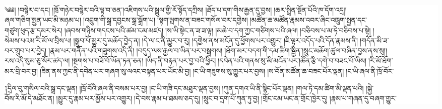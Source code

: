   
༄༅། །བསྙེར་བ་དང། །ཁྲོ་གཉེར་བསྙེར་བའི་ལྟ་བ་ཅན་།འཇིགས་པའི་སྦྲུལ་གྱི་རོ་སྟོད་དཀྲིས། །ཐོད་པ་དག་གིས་རྒྱན་དུ་བྱས། །ཆར་སྤྲིན་སྔོན་པོའི་ཁ་དོག་འདྲ།།  
ཞལ་གཅིག་སྤྱན་ཡང་མི་མཉམ་པ། །འབྲུག་གི་སྒྲ་དབྱངས་སྒྲ་སྒྲོག་པ། །སྟག་ལྤགས་ན་བཟང་གསོལ་བར་དགྱེས། །མཚོན་ཆ་མཚོན་རྣམས་འབར་ཞིང་འཁྲུག་སྤྱན་དང་  
གཙུག་ཕུད་རྩ་དམར་སེར། །ཞབས་གཉིས་གདངས་པའི་ཚམ་ངམ་མཛད། །ས་ཡི་སྟེང་ན་ཟ་ཟ་ལྟ། །མཆེ་བ་དག་ཀྱང་གཙིགས་པའི་ཞལ། །བཅིབས་པ་མ་ཧེ་བཅིབས་པ་སྟེ། །  
སེམས་པའམ་རི་མོ་ལ་བྲིས་པ། །སྒྲུབ་པོ་མྱུར་དུ་མཆོད་བྱེད་ན། །དེ་ལ་ང་ནི་མྱུར་བ་རུ། །དགྱེས་ནས་མངོན་དུ་ཕྱོགས་པར་འགྱུར། །ཇི་ལྟར་འདོད་པའི་དོན་རྣམས་ནི། །གདོན་མི་ཟ་  
བར་གྲུབ་པར་བྱེད། །རྣམ་པར་གནོན་པའི་གཟུགས་འདི་ནི། །བདུད་ལས་རྒྱལ་བ་ཡིན་པར་བསྒྲགས། །ཐོག་མར་བདག་གི་དམ་ཚིག་སྦྱིན་།སྲུང་མཆོག་ཚུལ་བཞིན་བྱས་ནས་སུ།།  
རས་འདི་སུམ་ཅུ་སོར་ཚད་ལ། །སྔགས་པ་བཟོ་བོ་ཡོན་ཏན་ཅན། །ཡིད་ནི་བརྟན་པར་བྱ་བའི་ཕྱིར། །དབེན་པའི་གནས་སུ་མི་མངོན་པར་།ཚོན་རྩི་དགེ་བ་བཟང་པོ་ཡིས། །རི་མོ་ཐོག་  
མར་བྲི་བར་བྱ། །ཟིན་ནས་ཀྱང་ནི་དབེན་པར་གཞག་སུ་ལའང་བསྟན་པར་ཡོང་མི་བྱ། །ང་ཡི་གཟུགས་སུ་གྱུར་པར་བྱས། །ས་བོན་མཚོན་ཆ་བཟང་པོར་ལྡན། །ང་ཡི་ཞལ་ནི་ཁྲོ་བོར་  
  
  
༑དྲིལ་བུ་གསིལ་བའི་སྒྲ་དང་ལྡན། །ཁྲོ་བོའི་ཞལ་ནི་བསམ་པར་བྱ། །ང་ཡི་གཟི་དང་མཐུར་ལྡན་བྱས། །ཀུན་དགའ་ཡི་ནི་སྙིང་པོར་ལྡན། །གལ་ཏེ་དམ་ཚིག་མི་ལྡན་པའི། །སྐྱེ་  
བོས་རི་མོ་དེ་མཐོང་ན། །མྱུར་དུ་རྣམ་པར་མྱོས་པར་འགྱུར། །དེ་བས་རྣམ་པ་ཐམས་ཅད་དུ། །སྲུང་བ་དྲག་པོ་ཀུན་ཏུ་བྱ། །གྲོང་ངམ་ཡང་ན་གྲོང་ཁྱེར་དུ། །རྣམ་པ་གཞན་དུ་བཞག་གྱུར་  
